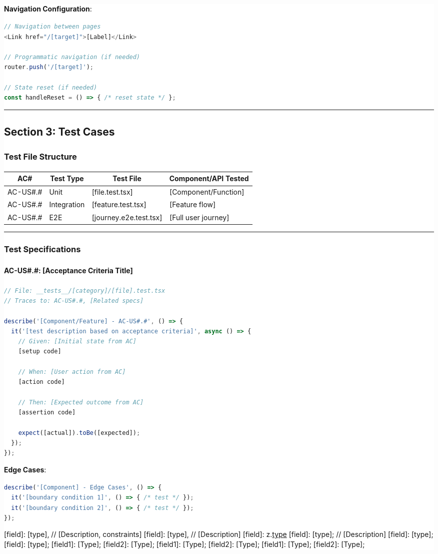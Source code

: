 **Navigation Configuration**:
```typescript
// Navigation between pages
<Link href="/[target]">[Label]</Link>

// Programmatic navigation (if needed)
router.push('/[target]');

// State reset (if needed)
const handleReset = () => { /* reset state */ };
```

---

## Section 3: Test Cases

### Test File Structure

| AC# | Test Type | Test File | Component/API Tested |
|-----|-----------|-----------|----------------------|
| AC-US#.# | Unit | [file.test.tsx] | [Component/Function] |
| AC-US#.# | Integration | [feature.test.tsx] | [Feature flow] |
| AC-US#.# | E2E | [journey.e2e.test.tsx] | [Full user journey] |

---

### Test Specifications

#### **AC-US#.#: [Acceptance Criteria Title]**
```typescript
// File: __tests__/[category]/[file].test.tsx
// Traces to: AC-US#.#, [Related specs]

describe('[Component/Feature] - AC-US#.#', () => {
  it('[test description based on acceptance criteria]', async () => {
    // Given: [Initial state from AC]
    [setup code]

    // When: [User action from AC]
    [action code]

    // Then: [Expected outcome from AC]
    [assertion code]
    
    expect([actual]).toBe([expected]);
  });
});
```

**Edge Cases**:
```typescript
describe('[Component] - Edge Cases', () => {
  it('[boundary condition 1]', () => { /* test */ });
  it('[boundary condition 2]', () => { /* test */ });
});
```


  [field]: [type], // [Description, constraints]
  [field]: [type], // [Description]
  [field]: z.[type]()
  [field]: [type]; // [Description]
  [field]: [type];
  [field]: [type];
  [field1]: [Type];
  [field2]: [Type];
  [field1]: [Type];
  [field2]: [Type];
  [field1]: [Type];
  [field2]: [Type];